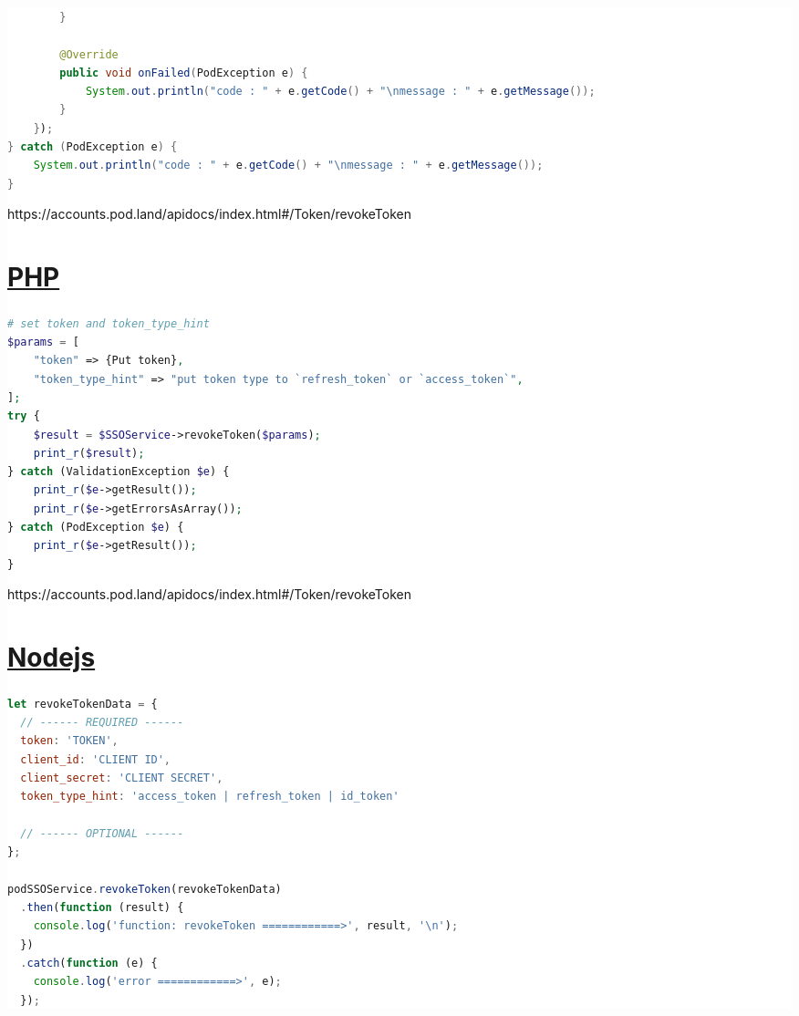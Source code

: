 ``` java
        }

        @Override
        public void onFailed(PodException e) {
            System.out.println("code : " + e.getCode() + "\nmessage : " + e.getMessage());
        }
    });
} catch (PodException e) {
    System.out.println("code : " + e.getCode() + "\nmessage : " + e.getMessage());
}

```

<div class="swaggerLink">https://accounts.pod.land/apidocs/index.html#/Token/revokeToken</div>

# [PHP](#tab/php)

``` php
# set token and token_type_hint
$params = [
    "token" => {Put token},
    "token_type_hint" => "put token type to `refresh_token` or `access_token`",
];
try {
    $result = $SSOService->revokeToken($params);
    print_r($result);
} catch (ValidationException $e) {
    print_r($e->getResult());
    print_r($e->getErrorsAsArray());
} catch (PodException $e) {
    print_r($e->getResult());
}

```

<div class="swaggerLink">https://accounts.pod.land/apidocs/index.html#/Token/revokeToken</div>

# [Nodejs](#tab/nodejs)

``` javascript
let revokeTokenData = {
  // ------ REQUIRED ------
  token: 'TOKEN',
  client_id: 'CLIENT ID',
  client_secret: 'CLIENT SECRET',
  token_type_hint: 'access_token | refresh_token | id_token'

  // ------ OPTIONAL ------
};

podSSOService.revokeToken(revokeTokenData)
  .then(function (result) {
    console.log('function: revokeToken ============>', result, '\n');
  })
  .catch(function (e) {
    console.log('error ============>', e);
  });


```

